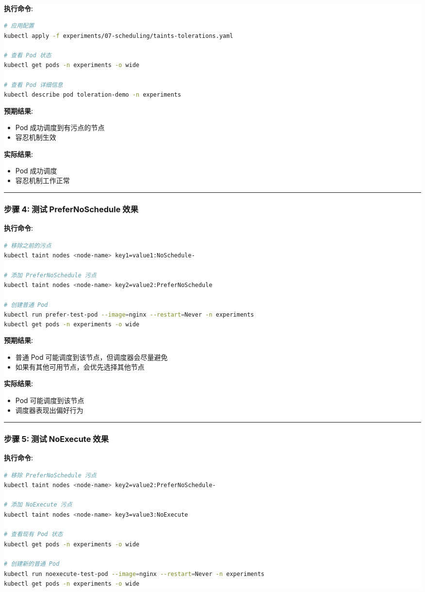 **执行命令**:
```bash
# 应用配置
kubectl apply -f experiments/07-scheduling/taints-tolerations.yaml

# 查看 Pod 状态
kubectl get pods -n experiments -o wide

# 查看 Pod 详细信息
kubectl describe pod toleration-demo -n experiments
```

**预期结果**:
- Pod 成功调度到有污点的节点
- 容忍机制生效

**实际结果**:
- Pod 成功调度
- 容忍机制工作正常

---

### 步骤 4: 测试 PreferNoSchedule 效果

**执行命令**:
```bash
# 移除之前的污点
kubectl taint nodes <node-name> key1=value1:NoSchedule-

# 添加 PreferNoSchedule 污点
kubectl taint nodes <node-name> key2=value2:PreferNoSchedule

# 创建普通 Pod
kubectl run prefer-test-pod --image=nginx --restart=Never -n experiments
kubectl get pods -n experiments -o wide
```

**预期结果**:
- 普通 Pod 可能调度到该节点，但调度器会尽量避免
- 如果有其他可用节点，会优先选择其他节点

**实际结果**:
- Pod 可能调度到该节点
- 调度器表现出偏好行为

---

### 步骤 5: 测试 NoExecute 效果

**执行命令**:
```bash
# 移除 PreferNoSchedule 污点
kubectl taint nodes <node-name> key2=value2:PreferNoSchedule-

# 添加 NoExecute 污点
kubectl taint nodes <node-name> key3=value3:NoExecute

# 查看现有 Pod 状态
kubectl get pods -n experiments -o wide

# 创建新的普通 Pod
kubectl run noexecute-test-pod --image=nginx --restart=Never -n experiments
kubectl get pods -n experiments -o wide
```
